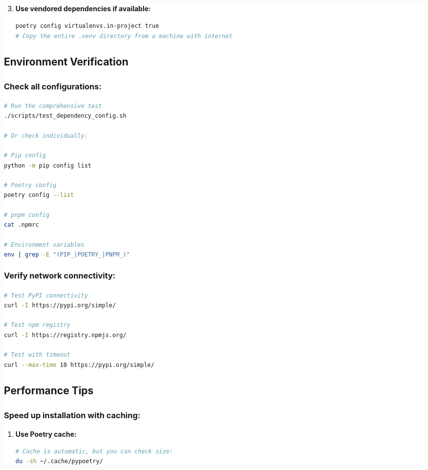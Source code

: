 3. **Use vendored dependencies if available:**
   ```bash
   poetry config virtualenvs.in-project true
   # Copy the entire .venv directory from a machine with internet
   ```

## Environment Verification

### Check all configurations:

```bash
# Run the comprehensive test
./scripts/test_dependency_config.sh

# Or check individually:

# Pip config
python -m pip config list

# Poetry config
poetry config --list

# pnpm config
cat .npmrc

# Environment variables
env | grep -E "(PIP_|POETRY_|PNPM_)"
```

### Verify network connectivity:

```bash
# Test PyPI connectivity
curl -I https://pypi.org/simple/

# Test npm registry
curl -I https://registry.npmjs.org/

# Test with timeout
curl --max-time 10 https://pypi.org/simple/
```

## Performance Tips

### Speed up installation with caching:

1. **Use Poetry cache:**
   ```bash
   # Cache is automatic, but you can check size:
   du -sh ~/.cache/pypoetry/
   ```
